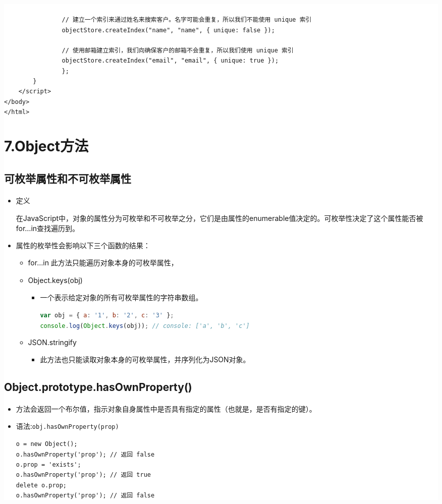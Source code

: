 ```

				// 建立一个索引来通过姓名来搜索客户。名字可能会重复，所以我们不能使用 unique 索引
				objectStore.createIndex("name", "name", { unique: false });

				// 使用邮箱建立索引，我们向确保客户的邮箱不会重复，所以我们使用 unique 索引
				objectStore.createIndex("email", "email", { unique: true });
				};
		}
	</script>
</body>
</html>
```



# 7.Object方法

## 可枚举属性和不可枚举属性

+ 定义

  在JavaScript中，对象的属性分为可枚举和不可枚举之分，它们是由属性的enumerable值决定的。可枚举性决定了这个属性能否被for…in查找遍历到。 

+ 属性的枚举性会影响以下三个函数的结果：

  + for…in 	此方法只能遍历对象本身的可枚举属性，

  + Object.keys(obj)	  

    + 一个表示给定对象的所有可枚举属性的字符串数组。

      ```js
      var obj = { a: '1', b: '2', c: '3' };
      console.log(Object.keys(obj)); // console: ['a', 'b', 'c']
      ```

  + JSON.stringify 

    +  此方法也只能读取对象本身的可枚举属性，并序列化为JSON对象。 

## Object.prototype.hasOwnProperty()

- 方法会返回一个布尔值，指示对象自身属性中是否具有指定的属性（也就是，是否有指定的键）。

- 语法:`obj.hasOwnProperty(prop)`

  ```
  o = new Object();
  o.hasOwnProperty('prop'); // 返回 false
  o.prop = 'exists';
  o.hasOwnProperty('prop'); // 返回 true
  delete o.prop;
  o.hasOwnProperty('prop'); // 返回 false
  ```
